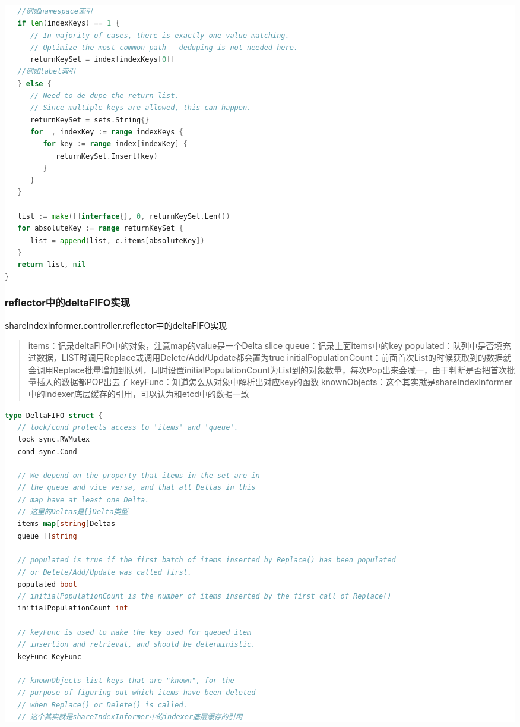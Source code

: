 ```go
   //例如namespace索引
   if len(indexKeys) == 1 {
      // In majority of cases, there is exactly one value matching.
      // Optimize the most common path - deduping is not needed here.
      returnKeySet = index[indexKeys[0]]
   //例如label索引
   } else {
      // Need to de-dupe the return list.
      // Since multiple keys are allowed, this can happen.
      returnKeySet = sets.String{}
      for _, indexKey := range indexKeys {
         for key := range index[indexKey] {
            returnKeySet.Insert(key)
         }
      }
   }

   list := make([]interface{}, 0, returnKeySet.Len())
   for absoluteKey := range returnKeySet {
      list = append(list, c.items[absoluteKey])
   }
   return list, nil
}
```

### reflector中的deltaFIFO实现

shareIndexInformer.controller.reflector中的deltaFIFO实现

> items：记录deltaFIFO中的对象，注意map的value是一个Delta slice
> queue：记录上面items中的key
> populated：队列中是否填充过数据，LIST时调用Replace或调用Delete/Add/Update都会置为true
> initialPopulationCount：前面首次List的时候获取到的数据就会调用Replace批量增加到队列，同时设置initialPopulationCount为List到的对象数量，每次Pop出来会减一，由于判断是否把首次批量插入的数据都POP出去了
> keyFunc：知道怎么从对象中解析出对应key的函数
> knownObjects：这个其实就是shareIndexInformer中的indexer底层缓存的引用，可以认为和etcd中的数据一致

```go
type DeltaFIFO struct {
   // lock/cond protects access to 'items' and 'queue'.
   lock sync.RWMutex
   cond sync.Cond

   // We depend on the property that items in the set are in
   // the queue and vice versa, and that all Deltas in this
   // map have at least one Delta.
   // 这里的Deltas是[]Delta类型
   items map[string]Deltas
   queue []string

   // populated is true if the first batch of items inserted by Replace() has been populated
   // or Delete/Add/Update was called first.
   populated bool
   // initialPopulationCount is the number of items inserted by the first call of Replace()
   initialPopulationCount int

   // keyFunc is used to make the key used for queued item
   // insertion and retrieval, and should be deterministic.
   keyFunc KeyFunc

   // knownObjects list keys that are "known", for the
   // purpose of figuring out which items have been deleted
   // when Replace() or Delete() is called.
   // 这个其实就是shareIndexInformer中的indexer底层缓存的引用
```